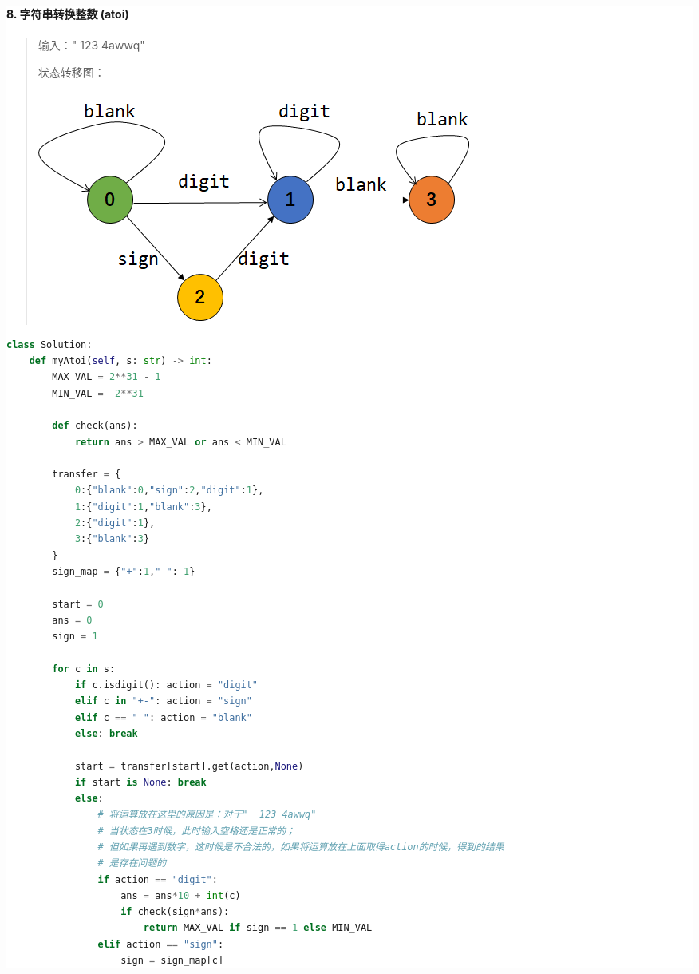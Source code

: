 

#### 8. 字符串转换整数 (atoi)

>   输入："  123 4awwq"
>
>   状态转移图：
>
>   ![image-20210720151755487](images/image-20210720151755487.png)

```python
class Solution:
    def myAtoi(self, s: str) -> int:
        MAX_VAL = 2**31 - 1
        MIN_VAL = -2**31

        def check(ans):
            return ans > MAX_VAL or ans < MIN_VAL

        transfer = {
            0:{"blank":0,"sign":2,"digit":1},
            1:{"digit":1,"blank":3},
            2:{"digit":1},
            3:{"blank":3}
        }
        sign_map = {"+":1,"-":-1}

        start = 0
        ans = 0
        sign = 1

        for c in s:
            if c.isdigit(): action = "digit"
            elif c in "+-": action = "sign"
            elif c == " ": action = "blank"
            else: break

            start = transfer[start].get(action,None)
            if start is None: break
            else:
                # 将运算放在这里的原因是：对于"  123 4awwq"
                # 当状态在3时候，此时输入空格还是正常的；
                # 但如果再遇到数字，这时候是不合法的，如果将运算放在上面取得action的时候，得到的结果
                # 是存在问题的
                if action == "digit":
                    ans = ans*10 + int(c)
                    if check(sign*ans):
                        return MAX_VAL if sign == 1 else MIN_VAL
                elif action == "sign":
                    sign = sign_map[c]
```